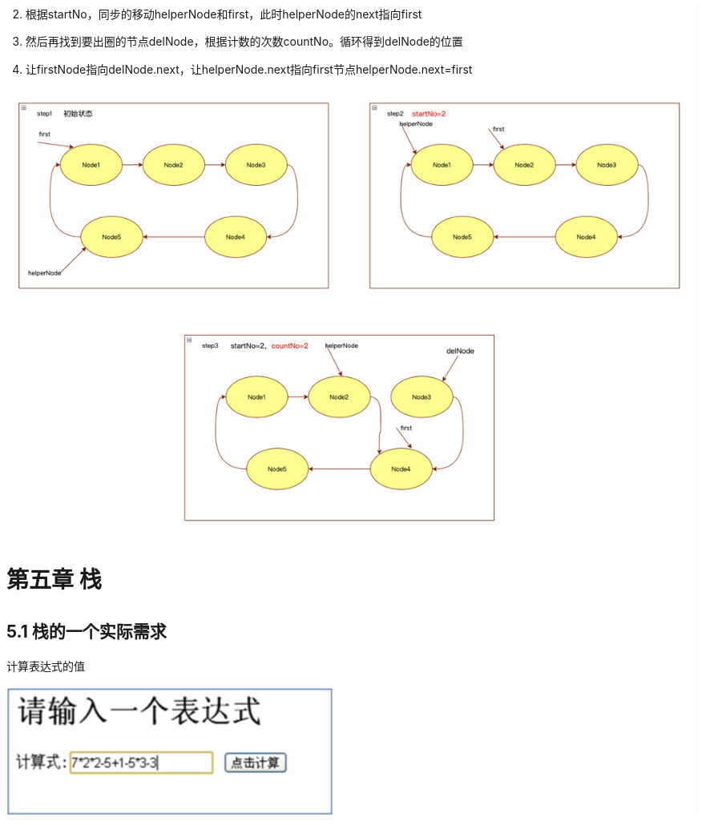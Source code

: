 2. 根据startNo，同步的移动helperNode和first，此时helperNode的next指向first

3. 然后再找到要出圈的节点delNode，根据计数的次数countNo。循环得到delNode的位置
4. 让firstNode指向delNode.next，让helperNode.next指向first节点helperNode.next=first

![image-20211007115702377](数据结构和算法.assets/image-20211007115702377.png)

# 第五章 栈

## 5.1 栈的一个实际需求

计算表达式的值

![image-20211007223208331](数据结构和算法.assets/image-20211007223208331.png)
